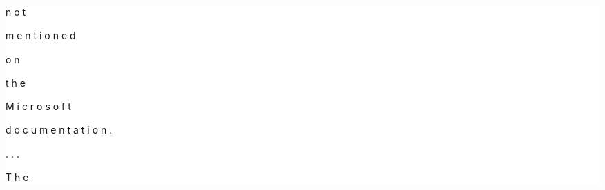n
o
t
 
m
e
n
t
i
o
n
e
d
 
o
n
 
t
h
e
 
M
i
c
r
o
s
o
f
t
 
d
o
c
u
m
e
n
t
a
t
i
o
n
.
 
 
 
.
.
.
 
 
 
 
T
h
e
 